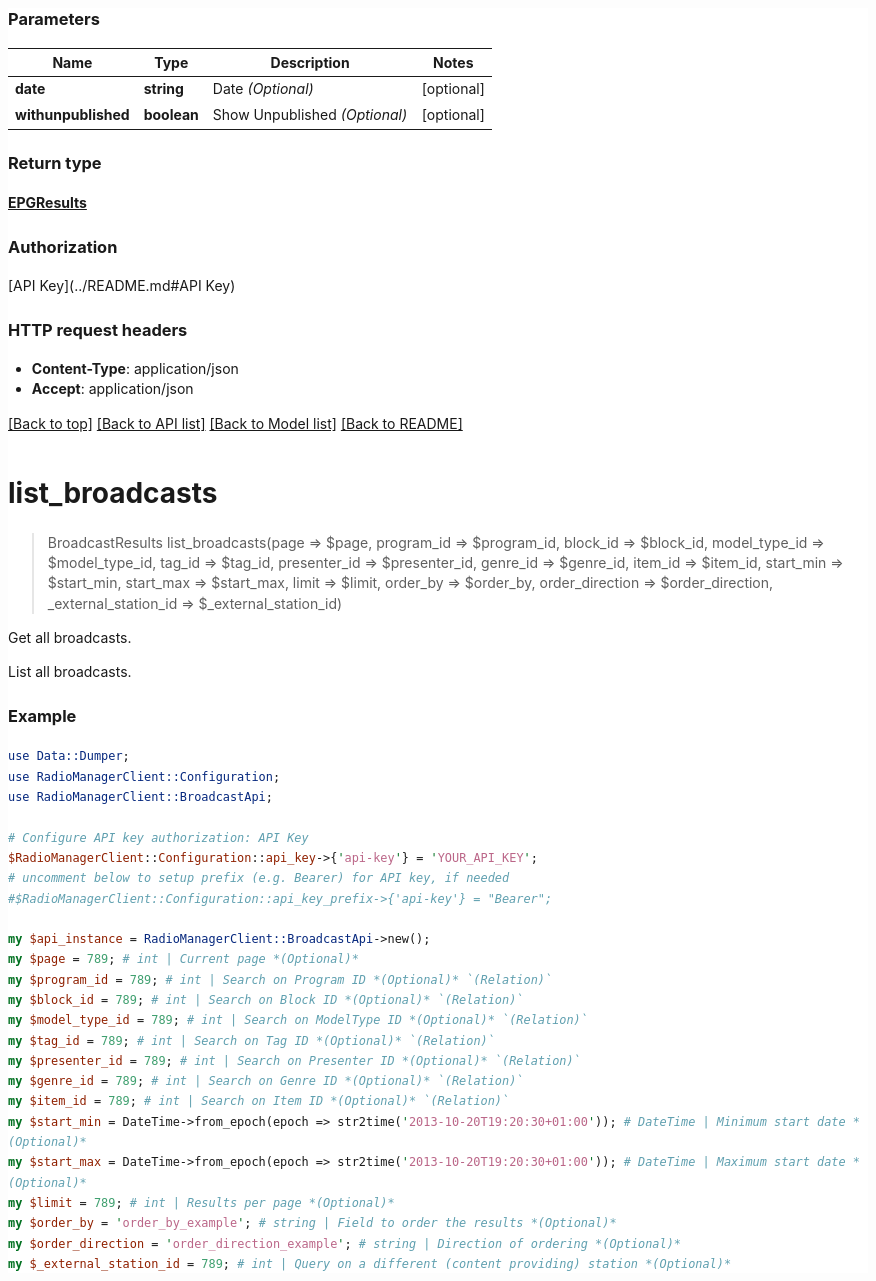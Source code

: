 ### Parameters

Name | Type | Description  | Notes
------------- | ------------- | ------------- | -------------
 **date** | **string**| Date *(Optional)* | [optional] 
 **withunpublished** | **boolean**| Show Unpublished *(Optional)* | [optional] 

### Return type

[**EPGResults**](EPGResults.md)

### Authorization

[API Key](../README.md#API Key)

### HTTP request headers

 - **Content-Type**: application/json
 - **Accept**: application/json

[[Back to top]](#) [[Back to API list]](../README.md#documentation-for-api-endpoints) [[Back to Model list]](../README.md#documentation-for-models) [[Back to README]](../README.md)

# **list_broadcasts**
> BroadcastResults list_broadcasts(page => $page, program_id => $program_id, block_id => $block_id, model_type_id => $model_type_id, tag_id => $tag_id, presenter_id => $presenter_id, genre_id => $genre_id, item_id => $item_id, start_min => $start_min, start_max => $start_max, limit => $limit, order_by => $order_by, order_direction => $order_direction, _external_station_id => $_external_station_id)

Get all broadcasts.

List all broadcasts.

### Example 
```perl
use Data::Dumper;
use RadioManagerClient::Configuration;
use RadioManagerClient::BroadcastApi;

# Configure API key authorization: API Key
$RadioManagerClient::Configuration::api_key->{'api-key'} = 'YOUR_API_KEY';
# uncomment below to setup prefix (e.g. Bearer) for API key, if needed
#$RadioManagerClient::Configuration::api_key_prefix->{'api-key'} = "Bearer";

my $api_instance = RadioManagerClient::BroadcastApi->new();
my $page = 789; # int | Current page *(Optional)*
my $program_id = 789; # int | Search on Program ID *(Optional)* `(Relation)`
my $block_id = 789; # int | Search on Block ID *(Optional)* `(Relation)`
my $model_type_id = 789; # int | Search on ModelType ID *(Optional)* `(Relation)`
my $tag_id = 789; # int | Search on Tag ID *(Optional)* `(Relation)`
my $presenter_id = 789; # int | Search on Presenter ID *(Optional)* `(Relation)`
my $genre_id = 789; # int | Search on Genre ID *(Optional)* `(Relation)`
my $item_id = 789; # int | Search on Item ID *(Optional)* `(Relation)`
my $start_min = DateTime->from_epoch(epoch => str2time('2013-10-20T19:20:30+01:00')); # DateTime | Minimum start date *(Optional)*
my $start_max = DateTime->from_epoch(epoch => str2time('2013-10-20T19:20:30+01:00')); # DateTime | Maximum start date *(Optional)*
my $limit = 789; # int | Results per page *(Optional)*
my $order_by = 'order_by_example'; # string | Field to order the results *(Optional)*
my $order_direction = 'order_direction_example'; # string | Direction of ordering *(Optional)*
my $_external_station_id = 789; # int | Query on a different (content providing) station *(Optional)*

```